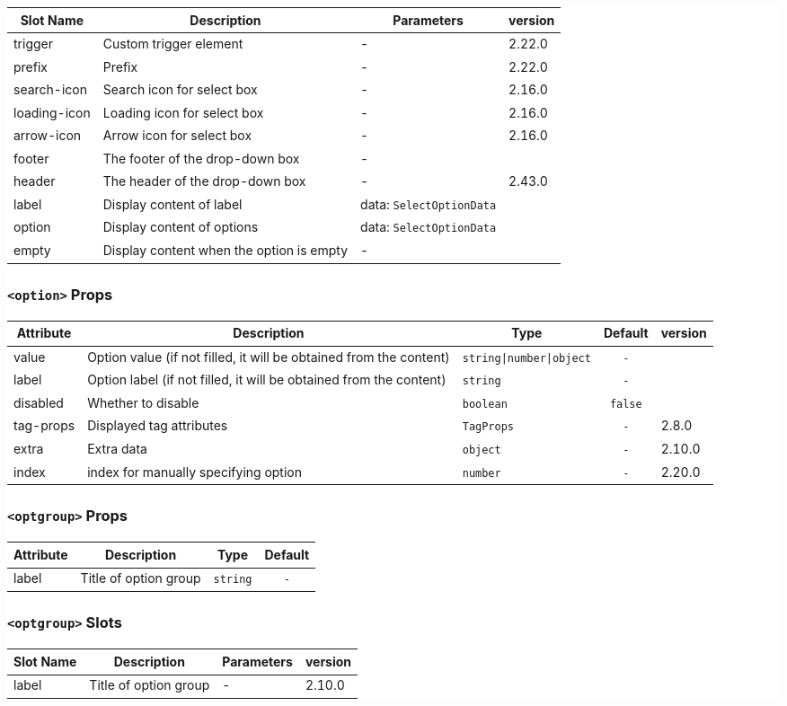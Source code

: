 |Slot Name|Description|Parameters|version|
|---|---|---|:---|
|trigger|Custom trigger element|-|2.22.0|
|prefix|Prefix|-|2.22.0|
|search-icon|Search icon for select box|-|2.16.0|
|loading-icon|Loading icon for select box|-|2.16.0|
|arrow-icon|Arrow icon for select box|-|2.16.0|
|footer|The footer of the drop-down box|-||
|header|The header of the drop-down box|-|2.43.0|
|label|Display content of label|data: `SelectOptionData`||
|option|Display content of options|data: `SelectOptionData`||
|empty|Display content when the option is empty|-||




### `<option>` Props

|Attribute|Description|Type|Default|version|
|---|---|---|:---:|:---|
|value|Option value (if not filled, it will be obtained from the content)|`string\|number\|object`|`-`||
|label|Option label (if not filled, it will be obtained from the content)|`string`|`-`||
|disabled|Whether to disable|`boolean`|`false`||
|tag-props|Displayed tag attributes|`TagProps`|`-`|2.8.0|
|extra|Extra data|`object`|`-`|2.10.0|
|index|index for manually specifying option|`number`|`-`|2.20.0|




### `<optgroup>` Props

|Attribute|Description|Type|Default|
|---|---|---|:---:|
|label|Title of option group|`string`|`-`|
### `<optgroup>` Slots

|Slot Name|Description|Parameters|version|
|---|---|---|:---|
|label|Title of option group|-|2.10.0|


